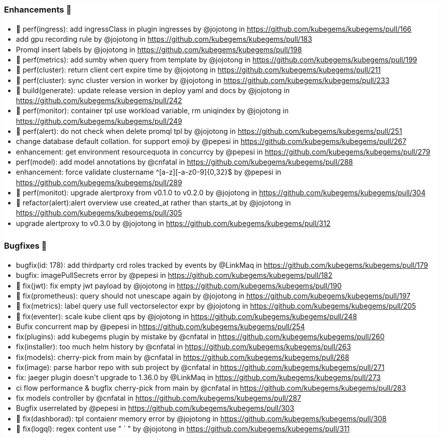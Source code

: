 ### Enhancements 🎈

- 🎈 perf(ingress): add ingressClass in plugin ingresses by @jojotong in https://github.com/kubegems/kubegems/pull/166
- add gpu recording rule by @jojotong in https://github.com/kubegems/kubegems/pull/183
- Promql insert labels by @jojotong in https://github.com/kubegems/kubegems/pull/198
- 🎈 perf(metrics): add sumby when query from template by @jojotong in https://github.com/kubegems/kubegems/pull/199
- 🎈 perf(cluster): return client cert expire time by @jojotong in https://github.com/kubegems/kubegems/pull/211
- 🎈 perf(cluster): sync cluster version in worker by @jojotong in https://github.com/kubegems/kubegems/pull/233
- 🔧 build(generate): update release version in deploy yaml and docs by @jojotong in https://github.com/kubegems/kubegems/pull/242
- 🎈 perf(monitor): container tpl use workload variable, rm uniqindex by @jojotong in https://github.com/kubegems/kubegems/pull/249
- 🎈 perf(alert): do not check when delete promql tpl by @jojotong in https://github.com/kubegems/kubegems/pull/251
- change database default collation. for support emoji by @pepesi in https://github.com/kubegems/kubegems/pull/267
- enhancement: get environment resourcequota in concurrcy by @pepesi in https://github.com/kubegems/kubegems/pull/279
- perf(model): add model annotations by @cnfatal in https://github.com/kubegems/kubegems/pull/288
- enhancement: force validate clustername ^[a-z][-a-z0-9]{0,32}$ by @pepesi in https://github.com/kubegems/kubegems/pull/289
- 🎈 perf(monitot): upgrade alertproxy from v0.1.0 to v0.2.0 by @jojotong in https://github.com/kubegems/kubegems/pull/304
- 🦄 refactor(alert):alert overview use created_at rather than starts_at by @jojotong in https://github.com/kubegems/kubegems/pull/305
- upgrade alertproxy to v0.3.0 by @jojotong in https://github.com/kubegems/kubegems/pull/312

### Bugfixes 🐞

- bugfix(id: 178): add thirdparty crd roles tracked by events by @LinkMaq in https://github.com/kubegems/kubegems/pull/179
- bugfix: imagePullSecrets error by @pepesi in https://github.com/kubegems/kubegems/pull/182
- 🐞 fix(jwt): fix empty jwt payload by @jojotong in https://github.com/kubegems/kubegems/pull/190
- 🐞 fix(prometheus): query should not unescape again by @jojotong in https://github.com/kubegems/kubegems/pull/197
- 🐞 fix(metrics): label query use full vectorselector expr by @jojotong in https://github.com/kubegems/kubegems/pull/205
- 🐞 fix(eventer): scale kube client qps by @jojotong in https://github.com/kubegems/kubegems/pull/248
- Bufix concurrent map by @pepesi in https://github.com/kubegems/kubegems/pull/254
- fix(plugins): add kubegems plugin by mistake by @cnfatal in https://github.com/kubegems/kubegems/pull/260
- fix(installer): too much helm history by @cnfatal in https://github.com/kubegems/kubegems/pull/263
- fix(models): cherry-pick from main by @cnfatal in https://github.com/kubegems/kubegems/pull/268
- fix(image): parse harbor repo with sub project by @cnfatal in https://github.com/kubegems/kubegems/pull/271
- fix: jaeger plugin doesn't upgrade to 1.36.0 by @LinkMaq in https://github.com/kubegems/kubegems/pull/273
- ci flow performance & bugfix cherry-pick from main by @cnfatal in https://github.com/kubegems/kubegems/pull/283
- fix models controller by @cnfatal in https://github.com/kubegems/kubegems/pull/287
- Bugfix userrelated by @pepesi in https://github.com/kubegems/kubegems/pull/303
- 🐞 fix(dashborad): tpl contaienr memory error by @jojotong in https://github.com/kubegems/kubegems/pull/308
- 🐞 fix(logql): regex content use " ` " by @jojotong in https://github.com/kubegems/kubegems/pull/311
